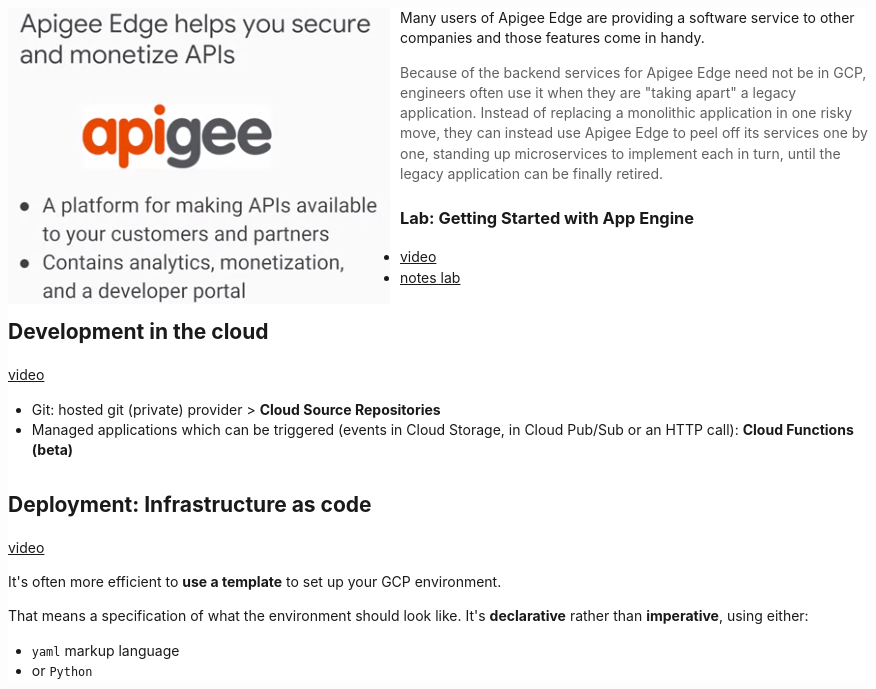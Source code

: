 <img src="../images/API_ApigeeEdge.png"
                    alt="API_ApigeeEdge.png"
                    style="float: left; margin-right: 10px;" />


Many users of Apigee Edge are providing a software service to other companies and those features come in handy.

> Because of the backend services for Apigee Edge need not be in GCP, engineers often use it when they are "taking apart" a legacy application. Instead of replacing a monolithic application in one risky move, they can instead use Apigee Edge to peel off its services one by one, standing up microservices to implement each in turn, until the legacy application can be finally retired.

### Lab: Getting Started with App Engine

- [video](https://www.coursera.org/learn/gcp-fundamentals/lecture/T1C9J/demonstration-getting-started-with-app-engine)
- [notes lab](../labs/lab_deploy_appengine_webapp.md)


## Development in the cloud

[video](https://www.coursera.org/learn/gcp-fundamentals/lecture/8Hfmz/development-in-the-cloud)

- Git: hosted git (private) provider > **Cloud Source Repositories**
- Managed applications which can be triggered (events in Cloud Storage, in Cloud Pub/Sub or an HTTP call): **Cloud Functions (beta)**


## Deployment: Infrastructure as code

[video](https://www.coursera.org/learn/gcp-fundamentals/lecture/0hYEJ/deployment-infrastructure-as-code)

It's often more efficient to **use a template** to set up your GCP environment.

That means a specification of what the environment should look like. It's **declarative** rather than **imperative**, using either:
- `yaml` markup language
- or `Python`
